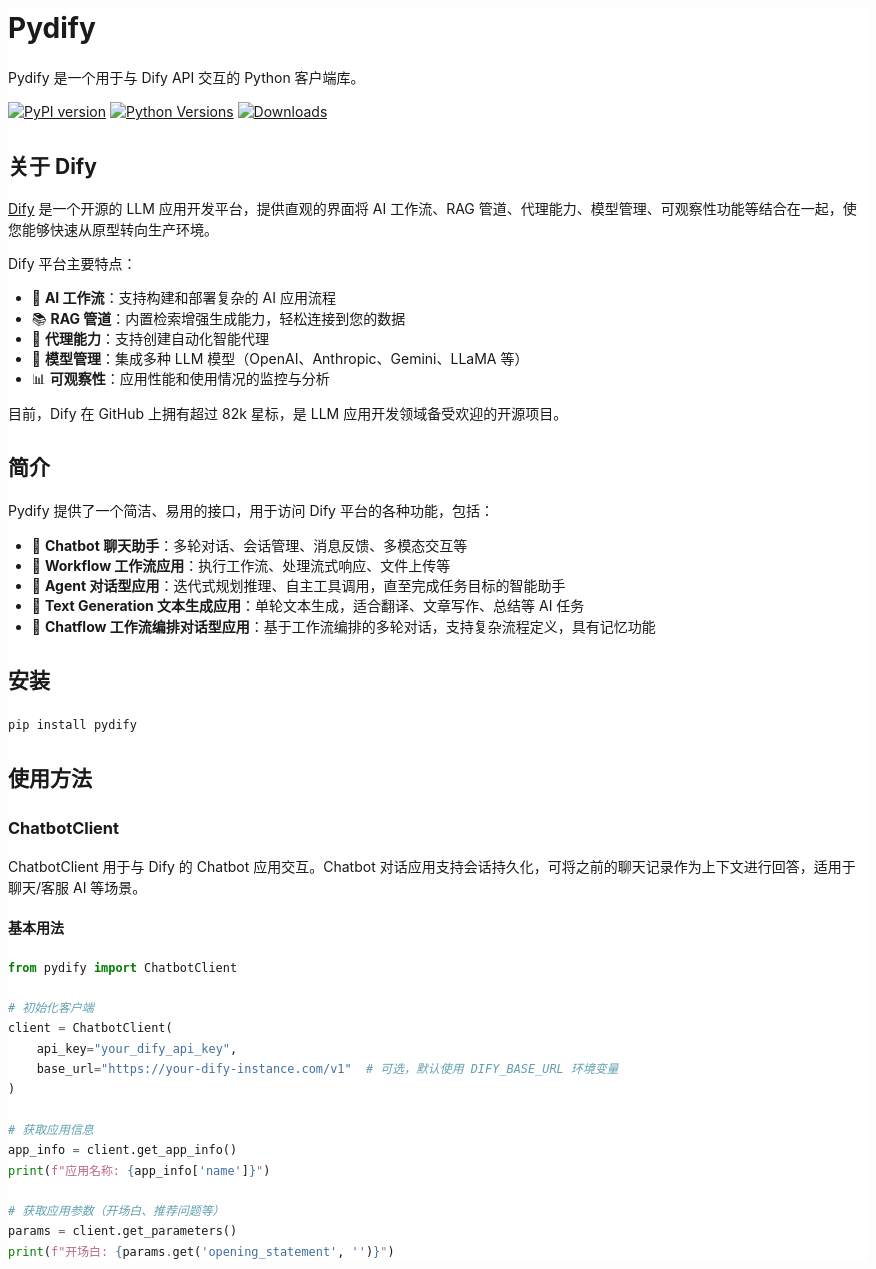 # Pydify

Pydify 是一个用于与 Dify API 交互的 Python 客户端库。

[![PyPI version](https://badge.fury.io/py/pydify.svg)](https://badge.fury.io/py/pydify)
[![Python Versions](https://img.shields.io/pypi/pyversions/pydify.svg)](https://pypi.org/project/pydify)
[![Downloads](https://pepy.tech/badge/pydify)](https://pepy.tech/project/pydify)

## 关于 Dify

[Dify](https://github.com/langgenius/dify) 是一个开源的 LLM 应用开发平台，提供直观的界面将 AI 工作流、RAG 管道、代理能力、模型管理、可观察性功能等结合在一起，使您能够快速从原型转向生产环境。

Dify 平台主要特点：

- 🤖 **AI 工作流**：支持构建和部署复杂的 AI 应用流程
- 📚 **RAG 管道**：内置检索增强生成能力，轻松连接到您的数据
- 🧠 **代理能力**：支持创建自动化智能代理
- 🔄 **模型管理**：集成多种 LLM 模型（OpenAI、Anthropic、Gemini、LLaMA 等）
- 📊 **可观察性**：应用性能和使用情况的监控与分析

目前，Dify 在 GitHub 上拥有超过 82k 星标，是 LLM 应用开发领域备受欢迎的开源项目。

## 简介

Pydify 提供了一个简洁、易用的接口，用于访问 Dify 平台的各种功能，包括：

- 💬 **Chatbot 聊天助手**：多轮对话、会话管理、消息反馈、多模态交互等
- 🔄 **Workflow 工作流应用**：执行工作流、处理流式响应、文件上传等
- 🤖 **Agent 对话型应用**：迭代式规划推理、自主工具调用，直至完成任务目标的智能助手
- 📝 **Text Generation 文本生成应用**：单轮文本生成，适合翻译、文章写作、总结等 AI 任务
- 🧩 **Chatflow 工作流编排对话型应用**：基于工作流编排的多轮对话，支持复杂流程定义，具有记忆功能

## 安装

```bash
pip install pydify
```

## 使用方法

### ChatbotClient

ChatbotClient 用于与 Dify 的 Chatbot 应用交互。Chatbot 对话应用支持会话持久化，可将之前的聊天记录作为上下文进行回答，适用于聊天/客服 AI 等场景。

#### 基本用法

```python
from pydify import ChatbotClient

# 初始化客户端
client = ChatbotClient(
    api_key="your_dify_api_key",
    base_url="https://your-dify-instance.com/v1"  # 可选，默认使用 DIFY_BASE_URL 环境变量
)

# 获取应用信息
app_info = client.get_app_info()
print(f"应用名称: {app_info['name']}")

# 获取应用参数（开场白、推荐问题等）
params = client.get_parameters()
print(f"开场白: {params.get('opening_statement', '')}")

```